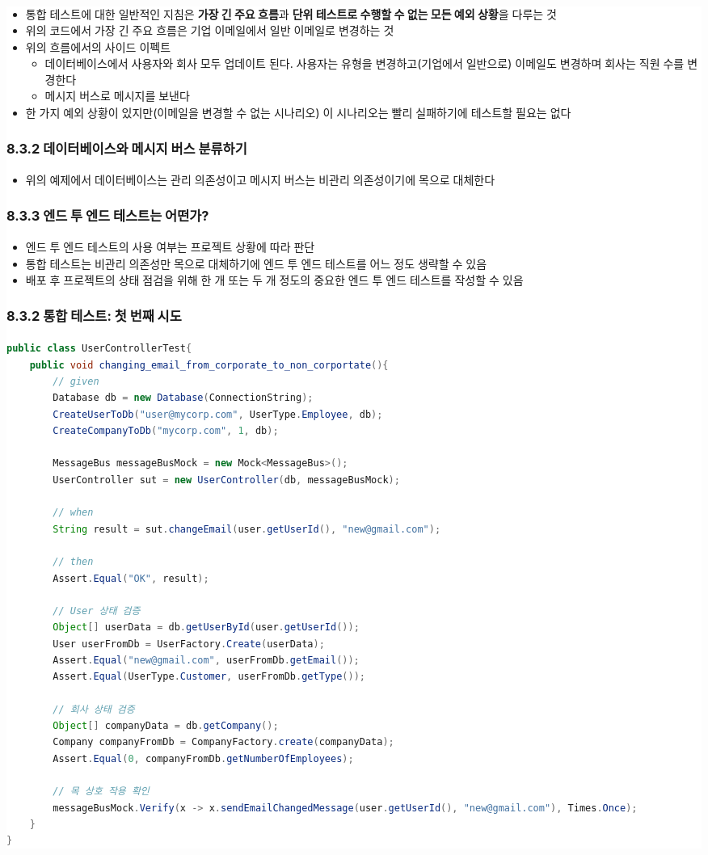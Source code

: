 - 통합 테스트에 대한 일반적인 지침은 **가장 긴 주요 흐름**과 **단위 테스트로 수행할 수 없는 모든 예외 상황**을 다루는 것
- 위의 코드에서 가장 긴 주요 흐름은 기업 이메일에서 일반 이메일로 변경하는 것
- 위의 흐름에서의 사이드 이펙트
    - 데이터베이스에서 사용자와 회사 모두 업데이트 된다. 사용자는 유형을 변경하고(기업에서 일반으로) 이메일도 변경하며 회사는 직원 수를 변경한다
    - 메시지 버스로 메시지를 보낸다
- 한 가지 예외 상황이 있지만(이메일을 변경할 수 없는 시나리오) 이 시나리오는 빨리 실패하기에 테스트할 필요는 없다

### 8.3.2 데이터베이스와 메시지 버스 분류하기

- 위의 예제에서 데이터베이스는 관리 의존성이고 메시지 버스는 비관리 의존성이기에 목으로 대체한다

### 8.3.3 엔드 투 엔드 테스트는 어떤가?

- 엔드 투 엔드 테스트의 사용 여부는 프로젝트 상황에 따라 판단
- 통합 테스트는 비관리 의존성만 목으로 대체하기에 엔드 투 엔드 테스트를 어느 정도 생략할 수 있음
- 배포 후 프로젝트의 상태 점검을 위해 한 개 또는 두 개 정도의 중요한 엔드 투 엔드 테스트를 작성할 수 있음

### 8.3.2 통합 테스트: 첫 번째 시도

```java
public class UserControllerTest{
    public void changing_email_from_corporate_to_non_corportate(){
        // given
        Database db = new Database(ConnectionString);
        CreateUserToDb("user@mycorp.com", UserType.Employee, db);
        CreateCompanyToDb("mycorp.com", 1, db);

        MessageBus messageBusMock = new Mock<MessageBus>();
        UserController sut = new UserController(db, messageBusMock);

        // when
        String result = sut.changeEmail(user.getUserId(), "new@gmail.com");

        // then
        Assert.Equal("OK", result);

        // User 상태 검증
        Object[] userData = db.getUserById(user.getUserId());
        User userFromDb = UserFactory.Create(userData);
        Assert.Equal("new@gmail.com", userFromDb.getEmail());
        Assert.Equal(UserType.Customer, userFromDb.getType());

        // 회사 상태 검증
        Object[] companyData = db.getCompany();
        Company companyFromDb = CompanyFactory.create(companyData);
        Assert.Equal(0, companyFromDb.getNumberOfEmployees);
        
        // 목 상호 작용 확인
        messageBusMock.Verify(x -> x.sendEmailChangedMessage(user.getUserId(), "new@gmail.com"), Times.Once);
    }
}
```
